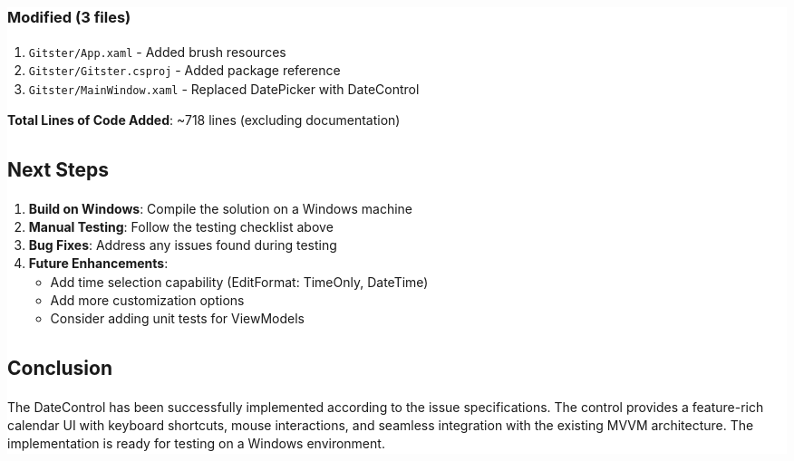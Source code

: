 ### Modified (3 files)
1. `Gitster/App.xaml` - Added brush resources
2. `Gitster/Gitster.csproj` - Added package reference
3. `Gitster/MainWindow.xaml` - Replaced DatePicker with DateControl

**Total Lines of Code Added**: ~718 lines (excluding documentation)

## Next Steps

1. **Build on Windows**: Compile the solution on a Windows machine
2. **Manual Testing**: Follow the testing checklist above
3. **Bug Fixes**: Address any issues found during testing
4. **Future Enhancements**: 
   - Add time selection capability (EditFormat: TimeOnly, DateTime)
   - Add more customization options
   - Consider adding unit tests for ViewModels

## Conclusion

The DateControl has been successfully implemented according to the issue specifications. The control provides a feature-rich calendar UI with keyboard shortcuts, mouse interactions, and seamless integration with the existing MVVM architecture. The implementation is ready for testing on a Windows environment.
